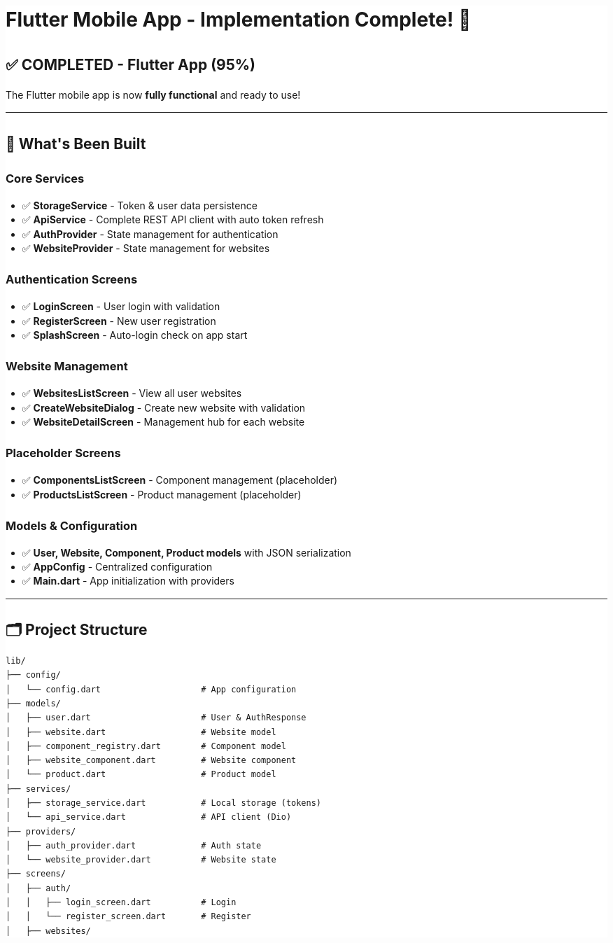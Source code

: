 # Flutter Mobile App - Implementation Complete! 🎉

## ✅ COMPLETED - Flutter App (95%)

The Flutter mobile app is now **fully functional** and ready to use!

---

## 📱 What's Been Built

### **Core Services**
- ✅ **StorageService** - Token & user data persistence
- ✅ **ApiService** - Complete REST API client with auto token refresh
- ✅ **AuthProvider** - State management for authentication
- ✅ **WebsiteProvider** - State management for websites

### **Authentication Screens**
- ✅ **LoginScreen** - User login with validation
- ✅ **RegisterScreen** - New user registration
- ✅ **SplashScreen** - Auto-login check on app start

### **Website Management**
- ✅ **WebsitesListScreen** - View all user websites
- ✅ **CreateWebsiteDialog** - Create new website with validation
- ✅ **WebsiteDetailScreen** - Management hub for each website

### **Placeholder Screens**
- ✅ **ComponentsListScreen** - Component management (placeholder)
- ✅ **ProductsListScreen** - Product management (placeholder)

### **Models & Configuration**
- ✅ **User, Website, Component, Product models** with JSON serialization
- ✅ **AppConfig** - Centralized configuration
- ✅ **Main.dart** - App initialization with providers

---

## 🗂️ Project Structure

```
lib/
├── config/
│   └── config.dart                    # App configuration
├── models/
│   ├── user.dart                      # User & AuthResponse
│   ├── website.dart                   # Website model
│   ├── component_registry.dart        # Component model
│   ├── website_component.dart         # Website component
│   └── product.dart                   # Product model
├── services/
│   ├── storage_service.dart           # Local storage (tokens)
│   └── api_service.dart               # API client (Dio)
├── providers/
│   ├── auth_provider.dart             # Auth state
│   └── website_provider.dart          # Website state
├── screens/
│   ├── auth/
│   │   ├── login_screen.dart          # Login
│   │   └── register_screen.dart       # Register
│   ├── websites/
```